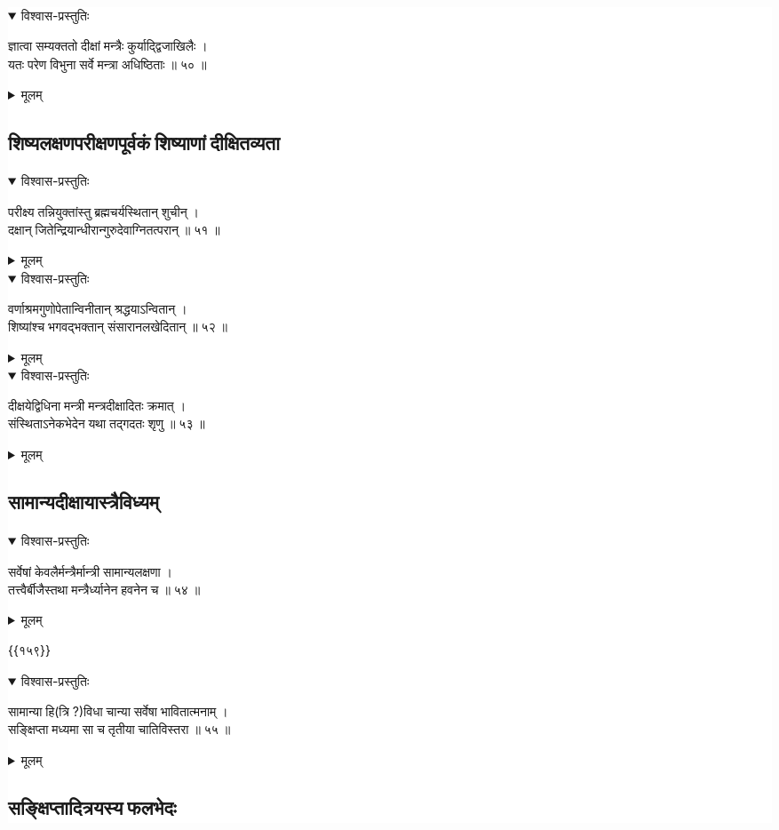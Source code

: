 
<details open><summary>विश्वास-प्रस्तुतिः</summary>

ज्ञात्वा सम्यक्ततो दीक्षां मन्त्रैः कुर्याद्द्विजाखिलैः ।  
यतः परेण विभुना सर्वे मन्त्रा अधिष्ठिताः ॥ ५० ॥
</details>

<details><summary>मूलम्</summary></details>
  
## शिष्यलक्षणपरीक्षणपूर्वकं शिष्याणां दीक्षितव्यता  
  

<details open><summary>विश्वास-प्रस्तुतिः</summary>

परीक्ष्य तन्नियुक्तांस्तु ब्रह्मचर्यस्थितान् शुचीन् ।  
दक्षान् जितेन्द्रियान्धीरान्गुरुदेवाग्नितत्परान् ॥ ५१ ॥
</details>

<details><summary>मूलम्</summary></details>
  

<details open><summary>विश्वास-प्रस्तुतिः</summary>

वर्णाश्रमगुणोपेतान्विनीतान् श्रद्धयाऽन्वितान् ।  
शिष्यांश्च भगवद्भक्तान् संसारानलखेदितान् ॥ ५२ ॥
</details>

<details><summary>मूलम्</summary></details>
  

<details open><summary>विश्वास-प्रस्तुतिः</summary>

दीक्षयेद्विधिना मन्त्री मन्त्रदीक्षादितः क्रमात् ।  
संस्थिताऽनेकभेदेन यथा तद्गदतः शृणु ॥ ५३ ॥
</details>

<details><summary>मूलम्</summary></details>
  
## सामान्यदीक्षायास्त्रैविध्यम्  
  

<details open><summary>विश्वास-प्रस्तुतिः</summary>

सर्वेषां केवलैर्मन्त्रैर्मान्त्री सामान्यलक्षणा ।  
तत्त्वैर्बीजैस्तथा मन्त्रैर्ध्यानेन हवनेन च ॥ ५४ ॥
</details>

<details><summary>मूलम्</summary></details>
  
{{१५९}}


<details open><summary>विश्वास-प्रस्तुतिः</summary>

सामान्या हि(त्रि ?)विधा चान्या सर्वेषा भावितात्मनाम् ।  
सङ्क्षिप्ता मध्यमा सा च तृतीया चातिविस्तरा ॥ ५५ ॥
</details>

<details><summary>मूलम्</summary></details>
  
## सङ्क्षिप्तादित्रयस्य फलभेदः  
  